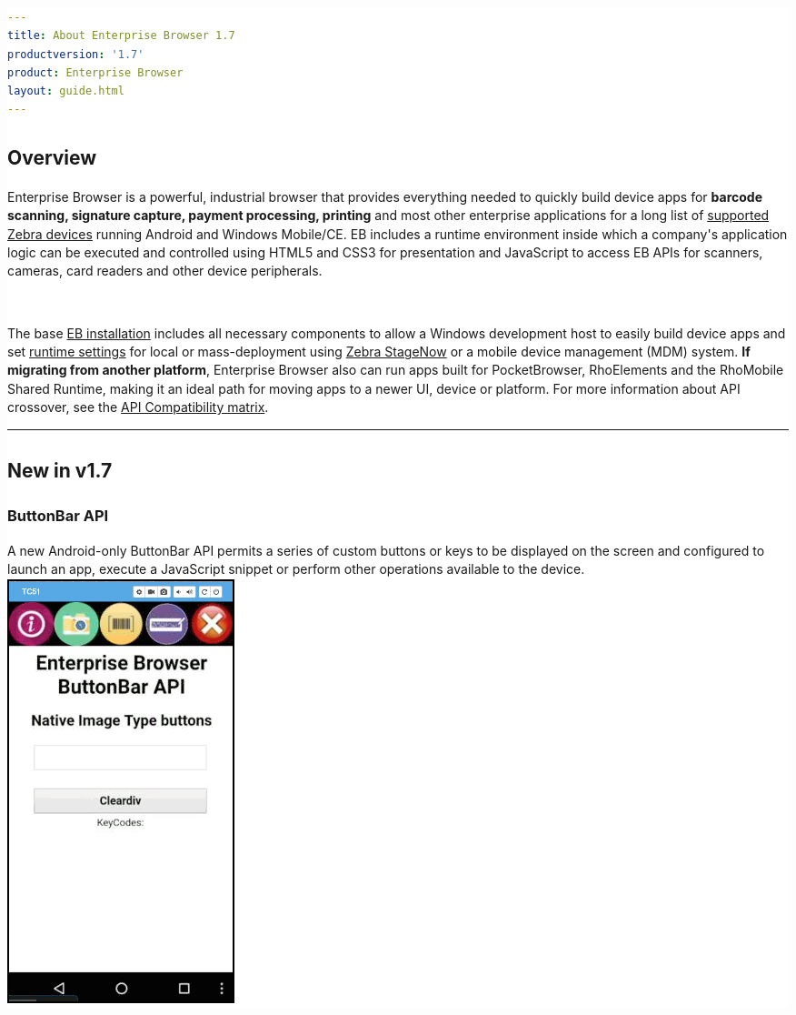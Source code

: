 ```yaml
---
title: About Enterprise Browser 1.7
productversion: '1.7'
product: Enterprise Browser
layout: guide.html
---
```


## Overview
Enterprise Browser is a powerful, industrial browser that provides everything needed to quickly build device apps for **barcode scanning, signature capture, payment processing, printing** and most other enterprise applications for a long list of [supported Zebra devices](../about#mobile) running Android and Windows Mobile/CE. EB includes a runtime environment inside which a company's application logic can be executed and controlled using HTML5 and CSS3 for presentation and JavaScript to access EB APIs for scanners, cameras, card readers and other device peripherals. 

<iframe width="560" height="315" src="https://www.youtube.com/embed/4RMP9wSL1nY?list=PLce6-npz5dKcUY98npViY6QbuL3yhAXCx" frameborder="0" allowfullscreen></iframe>
<br>

The base [EB installation](../setup) includes all necessary components to allow a Windows development host to easily build device apps and set [runtime settings](../configreference) for local or mass-deployment using [Zebra StageNow](../../../../stagenow) or a mobile device management (MDM) system. **If migrating from another platform**, Enterprise Browser also can run apps built for PocketBrowser, RhoElements and the RhoMobile Shared Runtime, making it an ideal path for moving apps to a newer UI, device or platform. For more information about API crossover, see the [API Compatibility matrix](../compatibility). 

-----
## New in v1.7

### ButtonBar API
A new Android-only ButtonBar API permits a series of custom buttons or keys to be displayed on the screen and configured to launch an app, execute a JavaScript snippet or perform other operations available to the device. 
![img](EB_ButtonBar_API.png)
<br>
